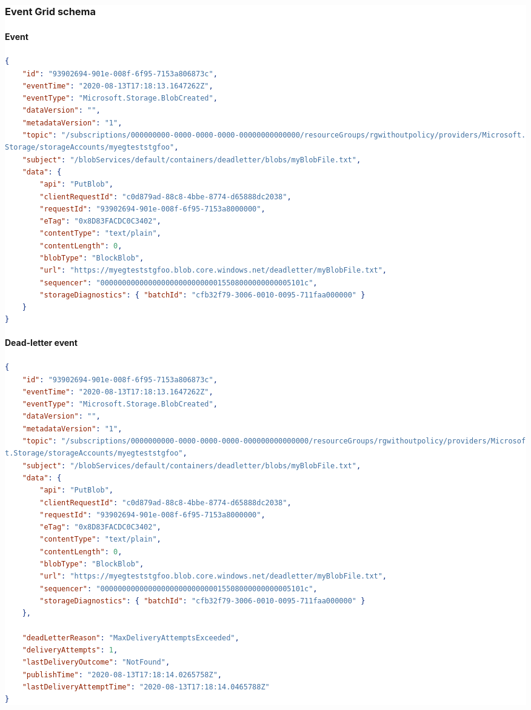 ### Event Grid schema

#### Event 
```json
{
    "id": "93902694-901e-008f-6f95-7153a806873c",
    "eventTime": "2020-08-13T17:18:13.1647262Z",
    "eventType": "Microsoft.Storage.BlobCreated",
    "dataVersion": "",
    "metadataVersion": "1",
    "topic": "/subscriptions/000000000-0000-0000-0000-00000000000000/resourceGroups/rgwithoutpolicy/providers/Microsoft.Storage/storageAccounts/myegteststgfoo",
    "subject": "/blobServices/default/containers/deadletter/blobs/myBlobFile.txt",    
    "data": {
        "api": "PutBlob",
        "clientRequestId": "c0d879ad-88c8-4bbe-8774-d65888dc2038",
        "requestId": "93902694-901e-008f-6f95-7153a8000000",
        "eTag": "0x8D83FACDC0C3402",
        "contentType": "text/plain",
        "contentLength": 0,
        "blobType": "BlockBlob",
        "url": "https://myegteststgfoo.blob.core.windows.net/deadletter/myBlobFile.txt",
        "sequencer": "00000000000000000000000000015508000000000005101c",
        "storageDiagnostics": { "batchId": "cfb32f79-3006-0010-0095-711faa000000" }
    }
}
```

#### Dead-letter event

```json
{
    "id": "93902694-901e-008f-6f95-7153a806873c",
    "eventTime": "2020-08-13T17:18:13.1647262Z",
    "eventType": "Microsoft.Storage.BlobCreated",
    "dataVersion": "",
    "metadataVersion": "1",
    "topic": "/subscriptions/0000000000-0000-0000-0000-000000000000000/resourceGroups/rgwithoutpolicy/providers/Microsoft.Storage/storageAccounts/myegteststgfoo",
    "subject": "/blobServices/default/containers/deadletter/blobs/myBlobFile.txt",    
    "data": {
        "api": "PutBlob",
        "clientRequestId": "c0d879ad-88c8-4bbe-8774-d65888dc2038",
        "requestId": "93902694-901e-008f-6f95-7153a8000000",
        "eTag": "0x8D83FACDC0C3402",
        "contentType": "text/plain",
        "contentLength": 0,
        "blobType": "BlockBlob",
        "url": "https://myegteststgfoo.blob.core.windows.net/deadletter/myBlobFile.txt",
        "sequencer": "00000000000000000000000000015508000000000005101c",
        "storageDiagnostics": { "batchId": "cfb32f79-3006-0010-0095-711faa000000" }
    },

    "deadLetterReason": "MaxDeliveryAttemptsExceeded",
    "deliveryAttempts": 1,
    "lastDeliveryOutcome": "NotFound",
    "publishTime": "2020-08-13T17:18:14.0265758Z",
    "lastDeliveryAttemptTime": "2020-08-13T17:18:14.0465788Z" 
}
```
